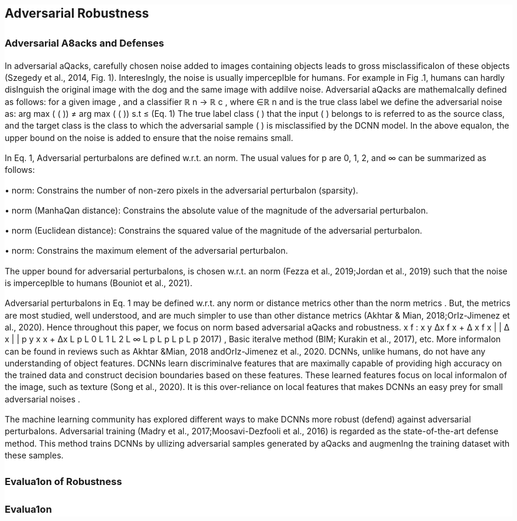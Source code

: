 
## Adversarial Robustness


### Adversarial A8acks and Defenses

In adversarial aQacks, carefully chosen noise added to images containing objects leads to gross misclassificaIon of these objects (Szegedy et al., 2014, Fig. 1). InteresIngly, the noise is usually impercepIble for humans. For example in Fig .1, humans can hardly disInguish the original image with the dog and the same image with addiIve noise. Adversarial aQacks are mathemaIcally defined as follows: for a given image , and a classifier ℝ n → ℝ c , where ∈ℝ n and is the true class label we define the adversarial noise as:
arg max ( ( )) ≠ arg max ( ( )) s.t ≤ (Eq. 1)
The true label class ( ) that the input ( ) belongs to is referred to as the source class, and the target class is the class to which the adversarial sample ( ) is misclassified by the DCNN model. In the above equaIon, the upper bound on the noise is added to ensure that the noise remains small.

In Eq. 1, Adversarial perturbaIons are defined w.r.t. an norm. The usual values for p are 0, 1, 2, and ∞ can be summarized as follows:

• norm: Constrains the number of non-zero pixels in the adversarial perturbaIon (sparsity).

• norm (ManhaQan distance): Constrains the absolute value of the magnitude of the adversarial perturbaIon.

• norm (Euclidean distance): Constrains the squared value of the magnitude of the adversarial perturbaIon.

• norm: Constrains the maximum element of the adversarial perturbaIon.

The upper bound for adversarial perturbaIons, is chosen w.r.t. an norm (Fezza et al., 2019;Jordan et al., 2019) such that the noise is impercepIble to humans (Bouniot et al., 2021).

Adversarial perturbaIons in Eq. 1 may be defined w.r.t. any norm or distance metrics other than the norm metrics . But, the metrics are most studied, well understood, and are much simpler to use than other distance metrics (Akhtar & Mian, 2018;OrIz-Jimenez et al., 2020). Hence throughout this paper, we focus on norm based adversarial aQacks and robustness. 
x f : x y Δx f x + Δ x f x | | Δ x | | p y x x + Δx L p L 0 L 1 L 2 L ∞ L p L p L p L p 2017)
, Basic iteraIve method (BIM; Kurakin et al., 2017), etc. More informaIon can be found in reviews such as Akhtar &Mian, 2018 andOrIz-Jimenez et al., 2020. DCNNs, unlike humans, do not have any understanding of object features. DCNNs learn discriminaIve features that are maximally capable of providing high accuracy on the trained data and construct decision boundaries based on these features. These learned features focus on local informaIon of the image, such as texture (Song et al., 2020). It is this over-reliance on local features that makes DCNNs an easy prey for small adversarial noises .

The machine learning community has explored different ways to make DCNNs more robust (defend) against adversarial perturbaIons. Adversarial training (Madry et al., 2017;Moosavi-Dezfooli et al., 2016) is regarded as the state-of-the-art defense method. This method trains DCNNs by uIlizing adversarial samples generated by aQacks and augmenIng the training dataset with these samples. 


### Evalua1on of Robustness


### Evalua1on
